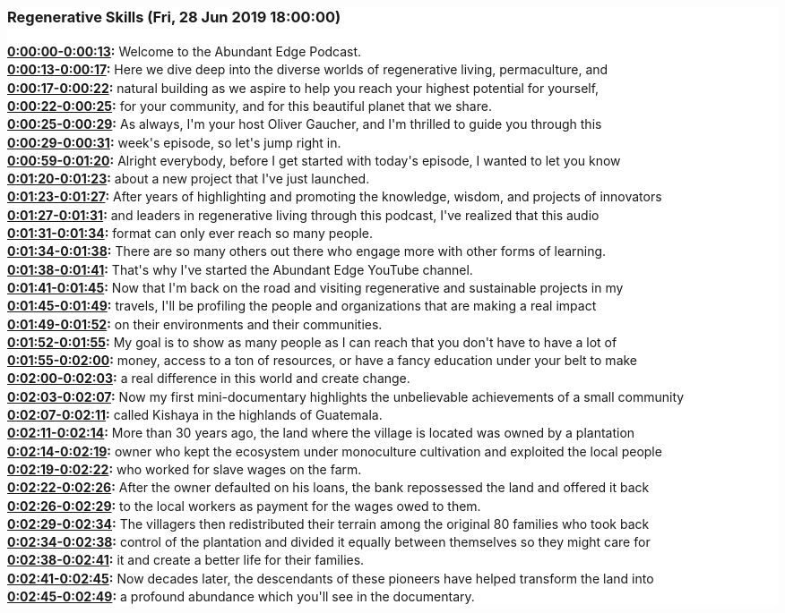 ### Regenerative Skills  (Fri, 28 Jun 2019 18:00:00)
**[0:00:00-0:00:13](https://regenerativeskills.com/abundantedge-gregory-landua/#t=0:00:00):**  Welcome to the Abundant Edge Podcast.  
**[0:00:13-0:00:17](https://regenerativeskills.com/abundantedge-gregory-landua/#t=0:00:13):**  Here we dive deep into the diverse worlds of regenerative living, permaculture, and  
**[0:00:17-0:00:22](https://regenerativeskills.com/abundantedge-gregory-landua/#t=0:00:17):**  natural building as we aspire to help you reach your highest potential for yourself,  
**[0:00:22-0:00:25](https://regenerativeskills.com/abundantedge-gregory-landua/#t=0:00:22):**  for your community, and for this beautiful planet that we share.  
**[0:00:25-0:00:29](https://regenerativeskills.com/abundantedge-gregory-landua/#t=0:00:25):**  As always, I'm your host Oliver Gaucher, and I'm thrilled to guide you through this  
**[0:00:29-0:00:31](https://regenerativeskills.com/abundantedge-gregory-landua/#t=0:00:29):**  week's episode, so let's jump right in.  
**[0:00:59-0:01:20](https://regenerativeskills.com/abundantedge-gregory-landua/#t=0:00:59):**  Alright everybody, before I get started with today's episode, I wanted to let you know  
**[0:01:20-0:01:23](https://regenerativeskills.com/abundantedge-gregory-landua/#t=0:01:20):**  about a new project that I've just launched.  
**[0:01:23-0:01:27](https://regenerativeskills.com/abundantedge-gregory-landua/#t=0:01:23):**  After years of highlighting and promoting the knowledge, wisdom, and projects of innovators  
**[0:01:27-0:01:31](https://regenerativeskills.com/abundantedge-gregory-landua/#t=0:01:27):**  and leaders in regenerative living through this podcast, I've realized that this audio  
**[0:01:31-0:01:34](https://regenerativeskills.com/abundantedge-gregory-landua/#t=0:01:31):**  format can only ever reach so many people.  
**[0:01:34-0:01:38](https://regenerativeskills.com/abundantedge-gregory-landua/#t=0:01:34):**  There are so many others out there who engage more with other forms of learning.  
**[0:01:38-0:01:41](https://regenerativeskills.com/abundantedge-gregory-landua/#t=0:01:38):**  That's why I've started the Abundant Edge YouTube channel.  
**[0:01:41-0:01:45](https://regenerativeskills.com/abundantedge-gregory-landua/#t=0:01:41):**  Now that I'm back on the road and visiting regenerative and sustainable projects in my  
**[0:01:45-0:01:49](https://regenerativeskills.com/abundantedge-gregory-landua/#t=0:01:45):**  travels, I'll be profiling the people and organizations that are making a real impact  
**[0:01:49-0:01:52](https://regenerativeskills.com/abundantedge-gregory-landua/#t=0:01:49):**  on their environments and their communities.  
**[0:01:52-0:01:55](https://regenerativeskills.com/abundantedge-gregory-landua/#t=0:01:52):**  My goal is to show as many people as I can reach that you don't have to have a lot of  
**[0:01:55-0:02:00](https://regenerativeskills.com/abundantedge-gregory-landua/#t=0:01:55):**  money, access to a ton of resources, or have a fancy education under your belt to make  
**[0:02:00-0:02:03](https://regenerativeskills.com/abundantedge-gregory-landua/#t=0:02:00):**  a real difference in this world and create change.  
**[0:02:03-0:02:07](https://regenerativeskills.com/abundantedge-gregory-landua/#t=0:02:03):**  Now my first mini-documentary highlights the unbelievable achievements of a small community  
**[0:02:07-0:02:11](https://regenerativeskills.com/abundantedge-gregory-landua/#t=0:02:07):**  called Kishaya in the highlands of Guatemala.  
**[0:02:11-0:02:14](https://regenerativeskills.com/abundantedge-gregory-landua/#t=0:02:11):**  More than 30 years ago, the land where the village is located was owned by a plantation  
**[0:02:14-0:02:19](https://regenerativeskills.com/abundantedge-gregory-landua/#t=0:02:14):**  owner who kept the ecosystem under monoculture cultivation and exploited the local people  
**[0:02:19-0:02:22](https://regenerativeskills.com/abundantedge-gregory-landua/#t=0:02:19):**  who worked for slave wages on the farm.  
**[0:02:22-0:02:26](https://regenerativeskills.com/abundantedge-gregory-landua/#t=0:02:22):**  After the owner defaulted on his loans, the bank repossessed the land and offered it back  
**[0:02:26-0:02:29](https://regenerativeskills.com/abundantedge-gregory-landua/#t=0:02:26):**  to the local workers as payment for the wages owed to them.  
**[0:02:29-0:02:34](https://regenerativeskills.com/abundantedge-gregory-landua/#t=0:02:29):**  The villagers then redistributed their terrain among the original 80 families who took back  
**[0:02:34-0:02:38](https://regenerativeskills.com/abundantedge-gregory-landua/#t=0:02:34):**  control of the plantation and divided it equally between themselves so they might care for  
**[0:02:38-0:02:41](https://regenerativeskills.com/abundantedge-gregory-landua/#t=0:02:38):**  it and create a better life for their families.  
**[0:02:41-0:02:45](https://regenerativeskills.com/abundantedge-gregory-landua/#t=0:02:41):**  Now decades later, the descendants of these pioneers have helped transform the land into  
**[0:02:45-0:02:49](https://regenerativeskills.com/abundantedge-gregory-landua/#t=0:02:45):**  a profound abundance which you'll see in the documentary.  